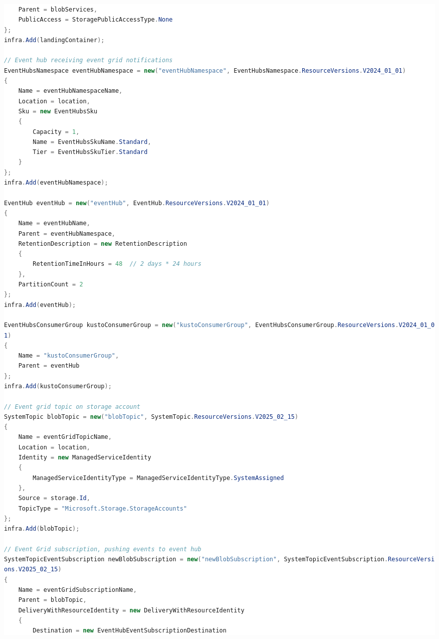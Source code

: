 ```C# Snippet:KustoEventGrid
    Parent = blobServices,
    PublicAccess = StoragePublicAccessType.None
};
infra.Add(landingContainer);

// Event hub receiving event grid notifications
EventHubsNamespace eventHubNamespace = new("eventHubNamespace", EventHubsNamespace.ResourceVersions.V2024_01_01)
{
    Name = eventHubNamespaceName,
    Location = location,
    Sku = new EventHubsSku
    {
        Capacity = 1,
        Name = EventHubsSkuName.Standard,
        Tier = EventHubsSkuTier.Standard
    }
};
infra.Add(eventHubNamespace);

EventHub eventHub = new("eventHub", EventHub.ResourceVersions.V2024_01_01)
{
    Name = eventHubName,
    Parent = eventHubNamespace,
    RetentionDescription = new RetentionDescription
    {
        RetentionTimeInHours = 48  // 2 days * 24 hours
    },
    PartitionCount = 2
};
infra.Add(eventHub);

EventHubsConsumerGroup kustoConsumerGroup = new("kustoConsumerGroup", EventHubsConsumerGroup.ResourceVersions.V2024_01_01)
{
    Name = "kustoConsumerGroup",
    Parent = eventHub
};
infra.Add(kustoConsumerGroup);

// Event grid topic on storage account
SystemTopic blobTopic = new("blobTopic", SystemTopic.ResourceVersions.V2025_02_15)
{
    Name = eventGridTopicName,
    Location = location,
    Identity = new ManagedServiceIdentity
    {
        ManagedServiceIdentityType = ManagedServiceIdentityType.SystemAssigned
    },
    Source = storage.Id,
    TopicType = "Microsoft.Storage.StorageAccounts"
};
infra.Add(blobTopic);

// Event Grid subscription, pushing events to event hub
SystemTopicEventSubscription newBlobSubscription = new("newBlobSubscription", SystemTopicEventSubscription.ResourceVersions.V2025_02_15)
{
    Name = eventGridSubscriptionName,
    Parent = blobTopic,
    DeliveryWithResourceIdentity = new DeliveryWithResourceIdentity
    {
        Destination = new EventHubEventSubscriptionDestination
```